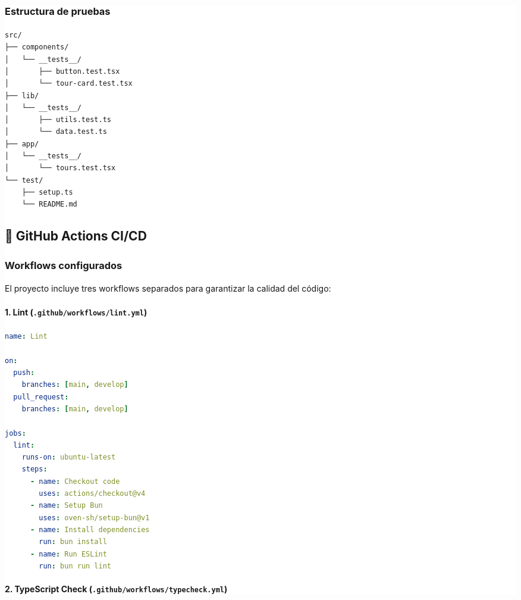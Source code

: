 
### Estructura de pruebas

```
src/
├── components/
│   └── __tests__/
│       ├── button.test.tsx
│       └── tour-card.test.tsx
├── lib/
│   └── __tests__/
│       ├── utils.test.ts
│       └── data.test.ts
├── app/
│   └── __tests__/
│       └── tours.test.tsx
└── test/
    ├── setup.ts
    └── README.md
```

## 🚀 GitHub Actions CI/CD

### Workflows configurados

El proyecto incluye tres workflows separados para garantizar la calidad del código:

#### 1. Lint (`.github/workflows/lint.yml`)

```yaml
name: Lint

on:
  push:
    branches: [main, develop]
  pull_request:
    branches: [main, develop]

jobs:
  lint:
    runs-on: ubuntu-latest
    steps:
      - name: Checkout code
        uses: actions/checkout@v4
      - name: Setup Bun
        uses: oven-sh/setup-bun@v1
      - name: Install dependencies
        run: bun install
      - name: Run ESLint
        run: bun run lint
```

#### 2. TypeScript Check (`.github/workflows/typecheck.yml`)
